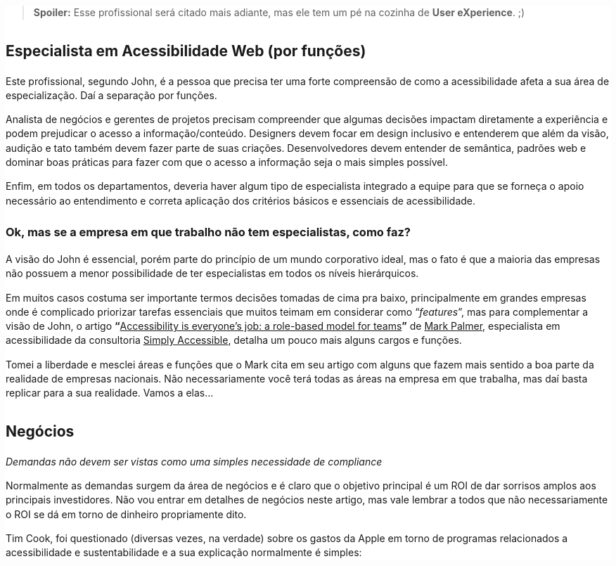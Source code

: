 > **Spoiler:** Esse profissional será citado mais adiante, mas ele tem um pé na
> cozinha de **User eXperience**. ;)

## Especialista em Acessibilidade Web (por funções)

Este profissional, segundo John, é a pessoa que precisa ter uma forte
compreensão de como a acessibilidade afeta a sua área de especialização. Daí a
separação por funções.

Analista de negócios e gerentes de projetos precisam compreender que algumas
decisões impactam diretamente a experiência e podem prejudicar o acesso a
informação/conteúdo. Designers devem focar em design inclusivo e entenderem que
além da visão, audição e tato também devem fazer parte de suas criações.
Desenvolvedores devem entender de semântica, padrões web e dominar boas práticas
para fazer com que o acesso a informação seja o mais simples possível.

Enfim, em todos os departamentos, deveria haver algum tipo de especialista
integrado a equipe para que se forneça o apoio necessário ao entendimento e
correta aplicação dos critérios básicos e essenciais de acessibilidade.

### Ok, mas se a empresa em que trabalho não tem especialistas, como faz?

A visão do John é essencial, porém parte do princípio de um mundo corporativo
ideal, mas o fato é que a maioria das empresas não possuem a menor possibilidade
de ter especialistas em todos os níveis hierárquicos.

Em muitos casos costuma ser importante termos decisões tomadas de cima pra
baixo, principalmente em grandes empresas onde é complicado priorizar tarefas
essenciais que muitos teimam em considerar como “*features*”, mas para
complementar a visão de John, o artigo **“**[Accessibility is everyone’s job: a
role-based model for
teams](http://simplyaccessible.com/article/role-based-a11y/)**”** de [Mark
Palmer](https://medium.com/@caledoniaman), especialista em acessibilidade da
consultoria [Simply Accessible](http://simplyaccessible.com/), detalha um pouco
mais alguns cargos e funções.

Tomei a liberdade e mesclei áreas e funções que o Mark cita em seu artigo com
alguns que fazem mais sentido a boa parte da realidade de empresas nacionais.
Não necessariamente você terá todas as áreas na empresa em que trabalha, mas daí
basta replicar para a sua realidade. Vamos a elas…

## Negócios

*Demandas não devem ser vistas como uma simples necessidade de compliance*

Normalmente as demandas surgem da área de negócios e é claro que o objetivo
principal é um ROI de dar sorrisos amplos aos principais investidores. Não vou
entrar em detalhes de negócios neste artigo, mas vale lembrar a todos que não
necessariamente o ROI se dá em torno de dinheiro propriamente dito.

Tim Cook, foi questionado (diversas vezes, na verdade) sobre os gastos da Apple
em torno de programas relacionados a acessibilidade e sustentabilidade e a sua
explicação normalmente é simples:
